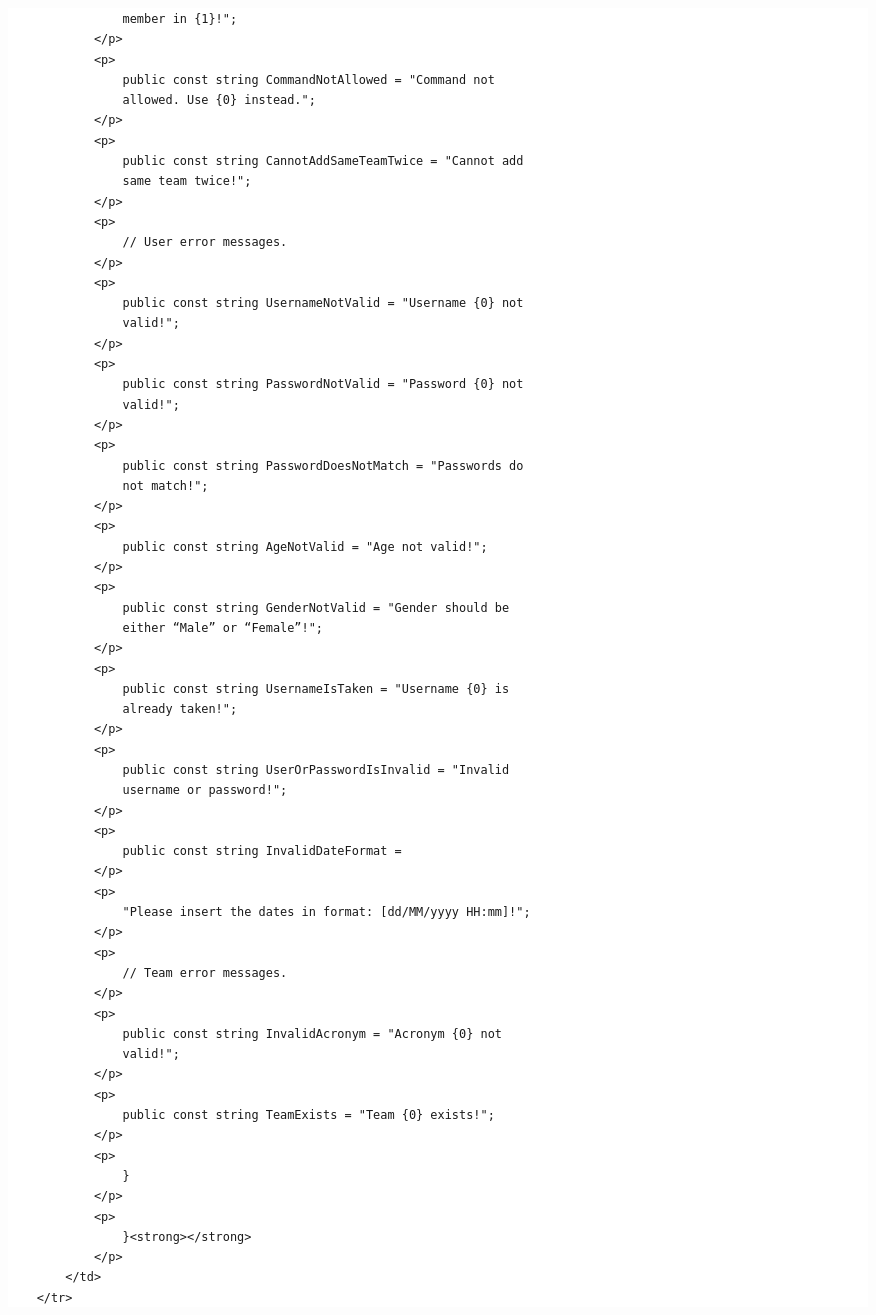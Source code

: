                     member in {1}!";
                </p>
                <p>
                    public const string CommandNotAllowed = "Command not
                    allowed. Use {0} instead.";
                </p>
                <p>
                    public const string CannotAddSameTeamTwice = "Cannot add
                    same team twice!";
                </p>
                <p>
                    // User error messages.
                </p>
                <p>
                    public const string UsernameNotValid = "Username {0} not
                    valid!";
                </p>
                <p>
                    public const string PasswordNotValid = "Password {0} not
                    valid!";
                </p>
                <p>
                    public const string PasswordDoesNotMatch = "Passwords do
                    not match!";
                </p>
                <p>
                    public const string AgeNotValid = "Age not valid!";
                </p>
                <p>
                    public const string GenderNotValid = "Gender should be
                    either “Male” or “Female”!";
                </p>
                <p>
                    public const string UsernameIsTaken = "Username {0} is
                    already taken!";
                </p>
                <p>
                    public const string UserOrPasswordIsInvalid = "Invalid
                    username or password!";
                </p>
                <p>
                    public const string InvalidDateFormat =
                </p>
                <p>
                    "Please insert the dates in format: [dd/MM/yyyy HH:mm]!";
                </p>
                <p>
                    // Team error messages.
                </p>
                <p>
                    public const string InvalidAcronym = "Acronym {0} not
                    valid!";
                </p>
                <p>
                    public const string TeamExists = "Team {0} exists!";
                </p>
                <p>
                    }
                </p>
                <p>
                    }<strong></strong>
                </p>
            </td>
        </tr>